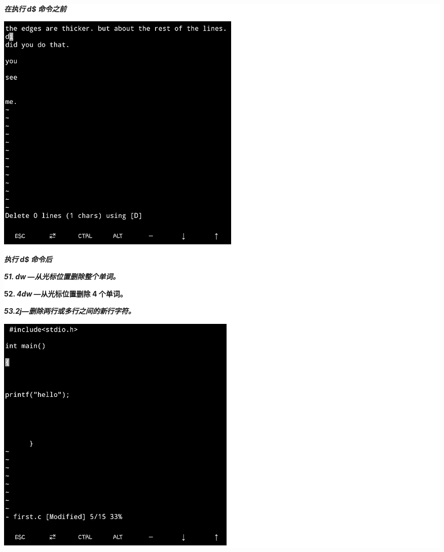 *******在执行 **d$** 命令之前*******

*******![](img/08c24436492d201771e7ba8efa40c17c.png)*******

*******执行 **d$** 命令后*******

*******51. ***dw*** —从光标位置删除整个单词。*******

******52. ***4dw*** —从光标位置删除 4 个单词。******

*****53.****2j***—删除两行或多行之间的新行字符。******

*****![](img/39485f02de7a44806195037820111101.png)*****
